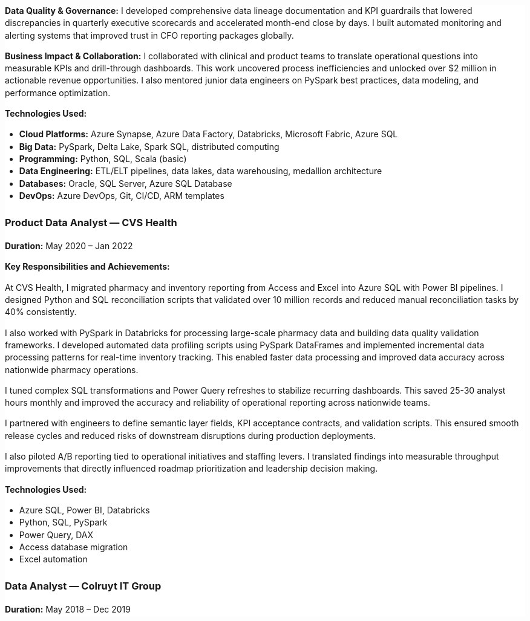**Data Quality & Governance:**
I developed comprehensive data lineage documentation and KPI guardrails that lowered discrepancies in quarterly executive scorecards and accelerated month-end close by days. I built automated monitoring and alerting systems that improved trust in CFO reporting packages globally.

**Business Impact & Collaboration:**
I collaborated with clinical and product teams to translate operational questions into measurable KPIs and drill-through dashboards. This work uncovered process inefficiencies and unlocked over $2 million in actionable revenue opportunities. I also mentored junior data engineers on PySpark best practices, data modeling, and performance optimization.

**Technologies Used:**
- **Cloud Platforms:** Azure Synapse, Azure Data Factory, Databricks, Microsoft Fabric, Azure SQL
- **Big Data:** PySpark, Delta Lake, Spark SQL, distributed computing
- **Programming:** Python, SQL, Scala (basic)
- **Data Engineering:** ETL/ELT pipelines, data lakes, data warehousing, medallion architecture
- **Databases:** Oracle, SQL Server, Azure SQL Database
- **DevOps:** Azure DevOps, Git, CI/CD, ARM templates

### Product Data Analyst — CVS Health
**Duration:** May 2020 – Jan 2022

**Key Responsibilities and Achievements:**

At CVS Health, I migrated pharmacy and inventory reporting from Access and Excel into Azure SQL with Power BI pipelines. I designed Python and SQL reconciliation scripts that validated over 10 million records and reduced manual reconciliation tasks by 40% consistently.

I also worked with PySpark in Databricks for processing large-scale pharmacy data and building data quality validation frameworks. I developed automated data profiling scripts using PySpark DataFrames and implemented incremental data processing patterns for real-time inventory tracking. This enabled faster data processing and improved data accuracy across nationwide pharmacy operations.

I tuned complex SQL transformations and Power Query refreshes to stabilize recurring dashboards. This saved 25-30 analyst hours monthly and improved the accuracy and reliability of operational reporting across nationwide teams.

I partnered with engineers to define semantic layer fields, KPI acceptance contracts, and validation scripts. This ensured smooth release cycles and reduced risks of downstream disruptions during production deployments.

I also piloted A/B reporting tied to operational initiatives and staffing levers. I translated findings into measurable throughput improvements that directly influenced roadmap prioritization and leadership decision making.

**Technologies Used:**
- Azure SQL, Power BI, Databricks
- Python, SQL, PySpark
- Power Query, DAX
- Access database migration
- Excel automation

### Data Analyst — Colruyt IT Group
**Duration:** May 2018 – Dec 2019
